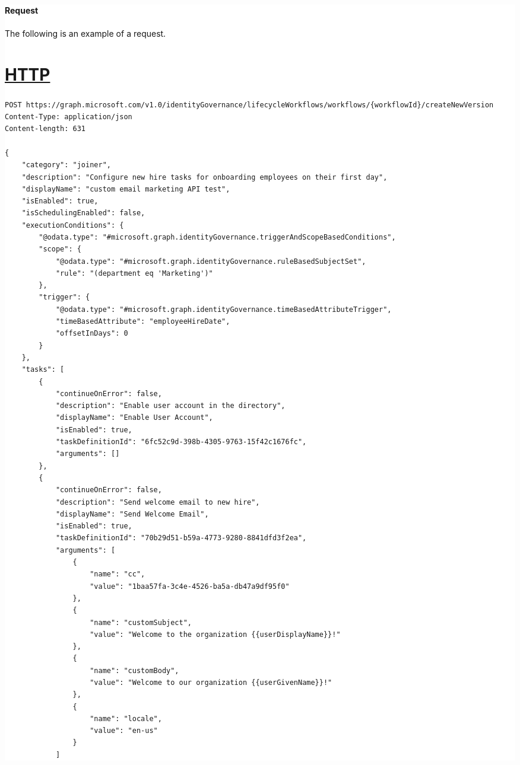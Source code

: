 #### Request

The following is an example of a request.

# [HTTP](#tab/http)

``` http
POST https://graph.microsoft.com/v1.0/identityGovernance/lifecycleWorkflows/workflows/{workflowId}/createNewVersion
Content-Type: application/json
Content-length: 631

{
    "category": "joiner",
    "description": "Configure new hire tasks for onboarding employees on their first day",
    "displayName": "custom email marketing API test",
    "isEnabled": true,
    "isSchedulingEnabled": false,
    "executionConditions": {
        "@odata.type": "#microsoft.graph.identityGovernance.triggerAndScopeBasedConditions",
        "scope": {
            "@odata.type": "#microsoft.graph.identityGovernance.ruleBasedSubjectSet",
            "rule": "(department eq 'Marketing')"
        },
        "trigger": {
            "@odata.type": "#microsoft.graph.identityGovernance.timeBasedAttributeTrigger",
            "timeBasedAttribute": "employeeHireDate",
            "offsetInDays": 0
        }
    },
    "tasks": [
        {
            "continueOnError": false,
            "description": "Enable user account in the directory",
            "displayName": "Enable User Account",
            "isEnabled": true,
            "taskDefinitionId": "6fc52c9d-398b-4305-9763-15f42c1676fc",
            "arguments": []
        },
        {
            "continueOnError": false,
            "description": "Send welcome email to new hire",
            "displayName": "Send Welcome Email",
            "isEnabled": true,
            "taskDefinitionId": "70b29d51-b59a-4773-9280-8841dfd3f2ea",
            "arguments": [
                {
                    "name": "cc",
                    "value": "1baa57fa-3c4e-4526-ba5a-db47a9df95f0"
                },
                {
                    "name": "customSubject",
                    "value": "Welcome to the organization {{userDisplayName}}!"
                },
                {
                    "name": "customBody",
                    "value": "Welcome to our organization {{userGivenName}}!"
                },
                {
                    "name": "locale",
                    "value": "en-us"
                }
            ]
```